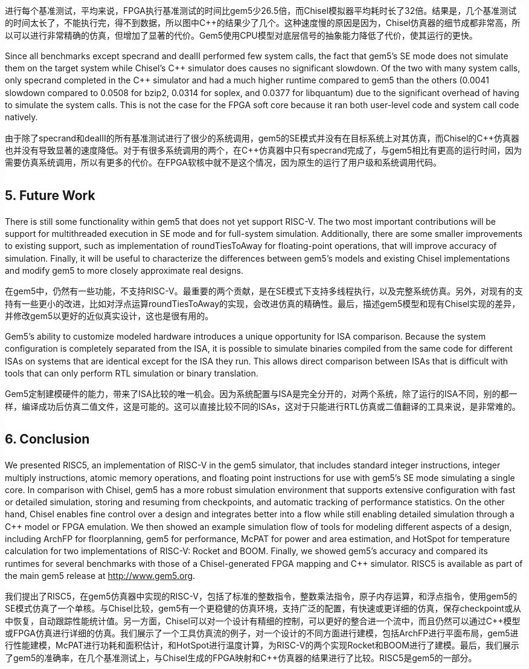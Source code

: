 进行每个基准测试，平均来说，FPGA执行基准测试的时间比gem5少26.5倍，而Chisel模拟器平均耗时长了32倍。结果是，几个基准测试的时间太长了，不能执行完，得不到数据，所以图中C++的结果少了几个。这种速度慢的原因是因为，Chisel仿真器的细节成都非常高，所以可以进行非常精确的仿真，但增加了显著的代价。Gem5使用CPU模型对底层信号的抽象能力降低了代价，使其运行的更快。

Since all benchmarks except specrand and dealII performed few system calls, the fact that gem5’s SE mode does not simulate them on the target system while Chisel’s C++ simulator does causes no significant slowdown. Of the two with many system calls, only specrand completed in the C++ simulator and had a much higher runtime compared to gem5 than the others (0.0041 slowdown compared to 0.0508 for bzip2, 0.0314 for soplex, and 0.0377 for libquantum) due to the significant overhead of having to simulate the system calls. This is not the case for the FPGA soft core because it ran both user-level code and system call code natively.

由于除了specrand和dealII的所有基准测试进行了很少的系统调用，gem5的SE模式并没有在目标系统上对其仿真，而Chisel的C++仿真器也并没有导致显著的速度降低。对于有很多系统调用的两个，在C++仿真器中只有specrand完成了，与gem5相比有更高的运行时间，因为需要仿真系统调用，所以有更多的代价。在FPGA软核中就不是这个情况，因为原生的运行了用户级和系统调用代码。

## 5. Future Work

There is still some functionality within gem5 that does not yet support RISC-V. The two most important contributions will be support for multithreaded execution in SE mode and for full-system simulation. Additionally, there are some smaller improvements to existing support, such as implementation of roundTiesToAway for floating-point operations, that will improve accuracy of simulation. Finally, it will be useful to characterize the differences between gem5’s models and existing Chisel implementations and modify gem5 to more closely approximate real designs.

在gem5中，仍然有一些功能，不支持RISC-V。最重要的两个贡献，是在SE模式下支持多线程执行，以及完整系统仿真。另外，对现有的支持有一些更小的改进，比如对浮点运算roundTiesToAway的实现，会改进仿真的精确性。最后，描述gem5模型和现有Chisel实现的差异，并修改gem5以更好的近似真实设计，这也是很有用的。

Gem5’s ability to customize modeled hardware introduces a unique opportunity for ISA comparison. Because the system configuration is completely separated from the ISA, it is possible to simulate binaries compiled from the same code for different ISAs on systems that are identical except for the ISA they run. This allows direct comparison between ISAs that is difficult with tools that can only perform RTL simulation or binary translation.

Gem5定制建模硬件的能力，带来了ISA比较的唯一机会。因为系统配置与ISA是完全分开的，对两个系统，除了运行的ISA不同，别的都一样，编译成功后仿真二值文件，这是可能的。这可以直接比较不同的ISAs，这对于只能进行RTL仿真或二值翻译的工具来说，是非常难的。

## 6. Conclusion

We presented RISC5, an implementation of RISC-V in the gem5 simulator, that includes standard integer instructions, integer multiply instructions, atomic memory operations, and floating point instructions for use with gem5’s SE mode simulating a single core. In comparison with Chisel, gem5 has a more robust simulation environment that supports extensive configuration with fast or detailed simulation, storing and resuming from checkpoints, and automatic tracking of performance statistics. On the other hand, Chisel enables fine control over a design and integrates better into a flow while still enabling detailed simulation through a C++ model or FPGA emulation. We then showed an example simulation flow of tools for modeling different aspects of a design, including ArchFP for floorplanning, gem5 for performance, McPAT for power and area estimation, and HotSpot for temperature calculation for two implementations of RISC-V: Rocket and BOOM. Finally, we showed gem5’s accuracy and compared its runtimes for several benchmarks with those of a Chisel-generated FPGA mapping and C++ simulator. RISC5 is available as part of the main gem5 release at http://www.gem5.org.

我们提出了RISC5，在gem5仿真器中实现的RISC-V，包括了标准的整数指令，整数乘法指令，原子内存运算，和浮点指令，使用gem5的SE模式仿真了一个单核。与Chisel比较，gem5有一个更稳健的仿真环境，支持广泛的配置，有快速或更详细的仿真，保存checkpoint或从中恢复，自动跟踪性能统计值。另一方面，Chisel可以对一个设计有精细的控制，可以更好的整合进一个流中，而且仍然可以通过C++模型或FPGA仿真进行详细的仿真。我们展示了一个工具仿真流的例子，对一个设计的不同方面进行建模，包括ArchFP进行平面布局，gem5进行性能建模，McPAT进行功耗和面积估计，和HotSpot进行温度计算，为RISC-V的两个实现Rocket和BOOM进行了建模。最后，我们展示了gem5的准确率，在几个基准测试上，与Chisel生成的FPGA映射和C++仿真器的结果进行了比较。RISC5是gem5的一部分。